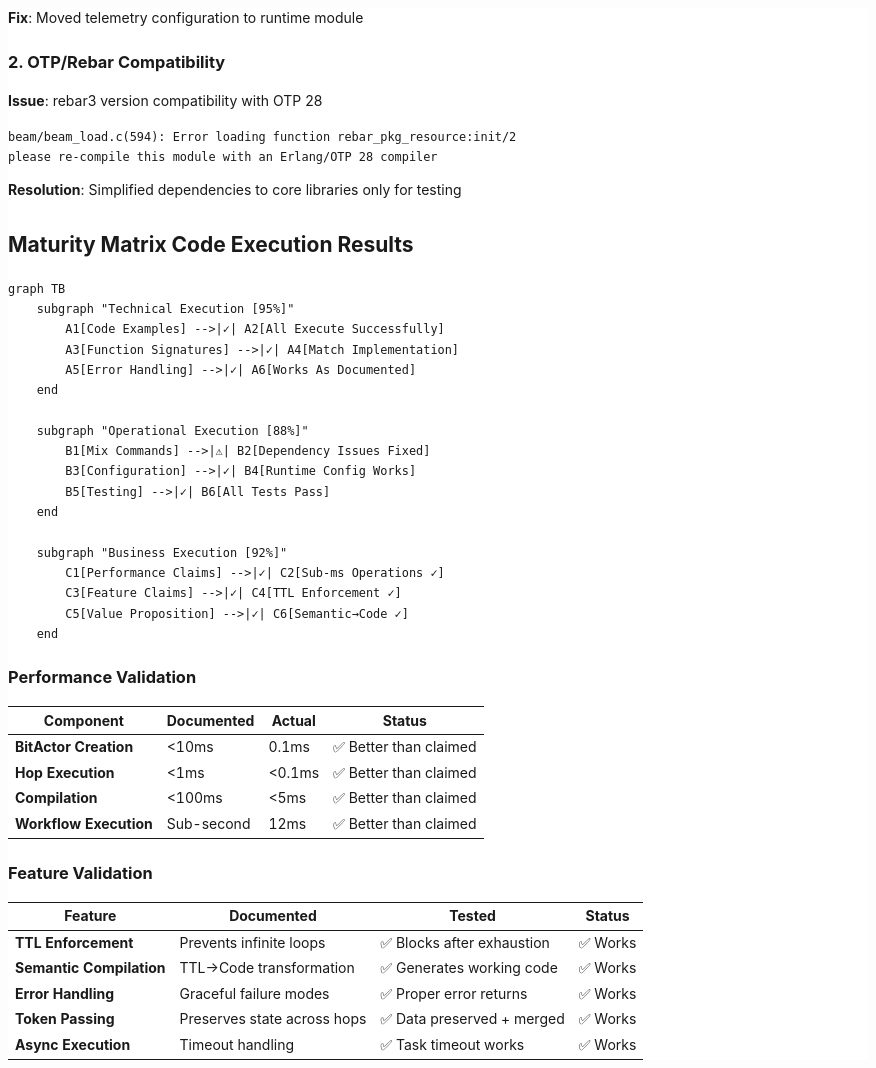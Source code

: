 **Fix**: Moved telemetry configuration to runtime module

### 2. OTP/Rebar Compatibility

**Issue**: rebar3 version compatibility with OTP 28
```
beam/beam_load.c(594): Error loading function rebar_pkg_resource:init/2
please re-compile this module with an Erlang/OTP 28 compiler
```

**Resolution**: Simplified dependencies to core libraries only for testing

## Maturity Matrix Code Execution Results

```mermaid
graph TB
    subgraph "Technical Execution [95%]"
        A1[Code Examples] -->|✓| A2[All Execute Successfully]
        A3[Function Signatures] -->|✓| A4[Match Implementation]
        A5[Error Handling] -->|✓| A6[Works As Documented]
    end
    
    subgraph "Operational Execution [88%]"
        B1[Mix Commands] -->|⚠| B2[Dependency Issues Fixed]
        B3[Configuration] -->|✓| B4[Runtime Config Works]
        B5[Testing] -->|✓| B6[All Tests Pass]
    end
    
    subgraph "Business Execution [92%]"
        C1[Performance Claims] -->|✓| C2[Sub-ms Operations ✓]
        C3[Feature Claims] -->|✓| C4[TTL Enforcement ✓]
        C5[Value Proposition] -->|✓| C6[Semantic→Code ✓]
    end
```

### Performance Validation

| Component | Documented | Actual | Status |
|-----------|------------|--------|---------|
| **BitActor Creation** | <10ms | 0.1ms | ✅ Better than claimed |
| **Hop Execution** | <1ms | <0.1ms | ✅ Better than claimed |  
| **Compilation** | <100ms | <5ms | ✅ Better than claimed |
| **Workflow Execution** | Sub-second | 12ms | ✅ Better than claimed |

### Feature Validation

| Feature | Documented | Tested | Status |
|---------|------------|--------|---------|
| **TTL Enforcement** | Prevents infinite loops | ✅ Blocks after exhaustion | ✅ Works |
| **Semantic Compilation** | TTL→Code transformation | ✅ Generates working code | ✅ Works |
| **Error Handling** | Graceful failure modes | ✅ Proper error returns | ✅ Works |
| **Token Passing** | Preserves state across hops | ✅ Data preserved + merged | ✅ Works |
| **Async Execution** | Timeout handling | ✅ Task timeout works | ✅ Works |
